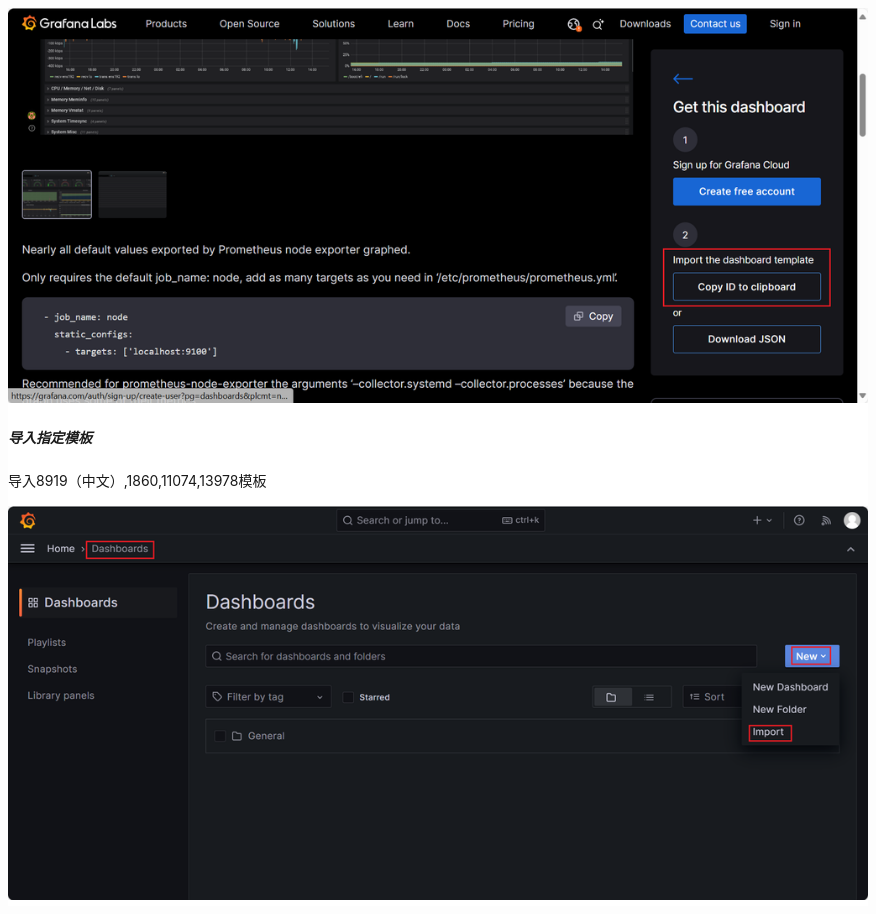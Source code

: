 ![image-20250306111015196](../markdown_img/image-20250306111015196.png)



##### 导入指定模板

导入8919（中文）,1860,11074,13978模板

![image-20250306111151244](../markdown_img/image-20250306111151244.png)
